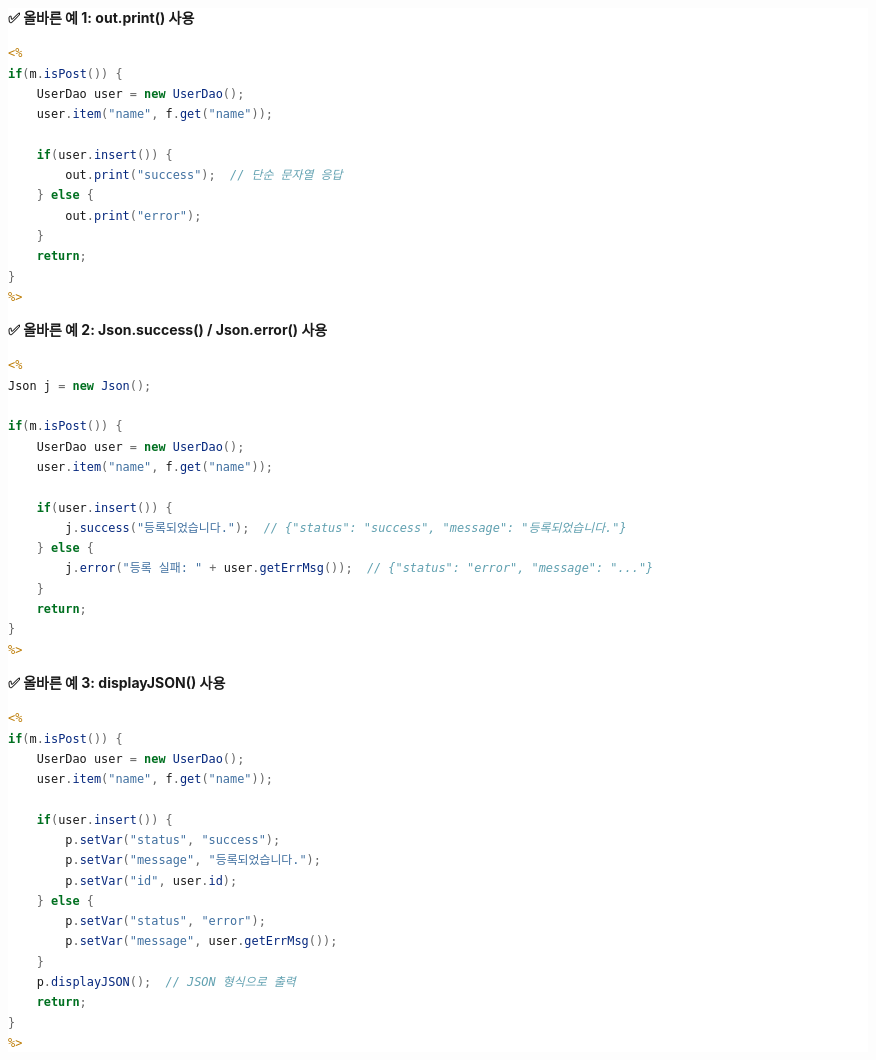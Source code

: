 
**✅ 올바른 예 1: out.print() 사용**
```jsp
<%
if(m.isPost()) {
    UserDao user = new UserDao();
    user.item("name", f.get("name"));

    if(user.insert()) {
        out.print("success");  // 단순 문자열 응답
    } else {
        out.print("error");
    }
    return;
}
%>
```

**✅ 올바른 예 2: Json.success() / Json.error() 사용**
```jsp
<%
Json j = new Json();

if(m.isPost()) {
    UserDao user = new UserDao();
    user.item("name", f.get("name"));

    if(user.insert()) {
        j.success("등록되었습니다.");  // {"status": "success", "message": "등록되었습니다."}
    } else {
        j.error("등록 실패: " + user.getErrMsg());  // {"status": "error", "message": "..."}
    }
    return;
}
%>
```

**✅ 올바른 예 3: displayJSON() 사용**
```jsp
<%
if(m.isPost()) {
    UserDao user = new UserDao();
    user.item("name", f.get("name"));

    if(user.insert()) {
        p.setVar("status", "success");
        p.setVar("message", "등록되었습니다.");
        p.setVar("id", user.id);
    } else {
        p.setVar("status", "error");
        p.setVar("message", user.getErrMsg());
    }
    p.displayJSON();  // JSON 형식으로 출력
    return;
}
%>
```
